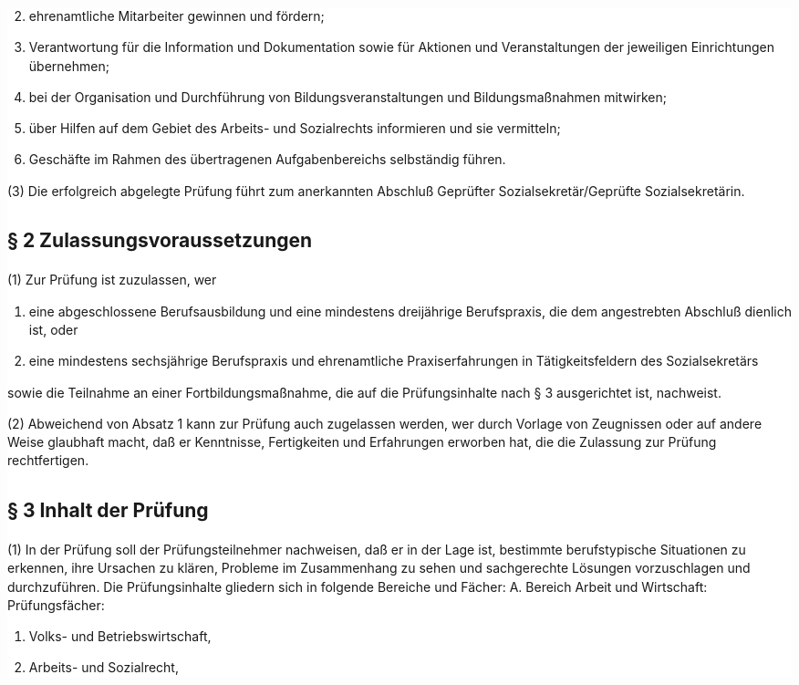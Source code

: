 
2.  ehrenamtliche Mitarbeiter gewinnen und fördern;


3.  Verantwortung für die Information und Dokumentation sowie für Aktionen
    und Veranstaltungen der jeweiligen Einrichtungen übernehmen;


4.  bei der Organisation und Durchführung von Bildungsveranstaltungen und
    Bildungsmaßnahmen mitwirken;


5.  über Hilfen auf dem Gebiet des Arbeits- und Sozialrechts informieren
    und sie vermitteln;


6.  Geschäfte im Rahmen des übertragenen Aufgabenbereichs selbständig
    führen.




(3) Die erfolgreich abgelegte Prüfung führt zum anerkannten Abschluß
Geprüfter Sozialsekretär/Geprüfte Sozialsekretärin.


## § 2 Zulassungsvoraussetzungen

(1) Zur Prüfung ist zuzulassen, wer

1.  eine abgeschlossene Berufsausbildung und eine mindestens dreijährige
    Berufspraxis, die dem angestrebten Abschluß dienlich ist, oder


2.  eine mindestens sechsjährige Berufspraxis und ehrenamtliche
    Praxiserfahrungen in Tätigkeitsfeldern des Sozialsekretärs



sowie die Teilnahme an einer Fortbildungsmaßnahme, die auf die
Prüfungsinhalte nach § 3 ausgerichtet ist, nachweist.

(2) Abweichend von Absatz 1 kann zur Prüfung auch zugelassen werden,
wer durch Vorlage von Zeugnissen oder auf andere Weise glaubhaft
macht, daß er Kenntnisse, Fertigkeiten und Erfahrungen erworben hat,
die die Zulassung zur Prüfung rechtfertigen.


## § 3 Inhalt der Prüfung

(1) In der Prüfung soll der Prüfungsteilnehmer nachweisen, daß er in
der Lage ist, bestimmte berufstypische Situationen zu erkennen, ihre
Ursachen zu klären, Probleme im Zusammenhang zu sehen und sachgerechte
Lösungen vorzuschlagen und durchzuführen. Die Prüfungsinhalte gliedern
sich in folgende Bereiche und Fächer:
A. Bereich Arbeit und Wirtschaft:
Prüfungsfächer:

1.  Volks- und Betriebswirtschaft,


2.  Arbeits- und Sozialrecht,
